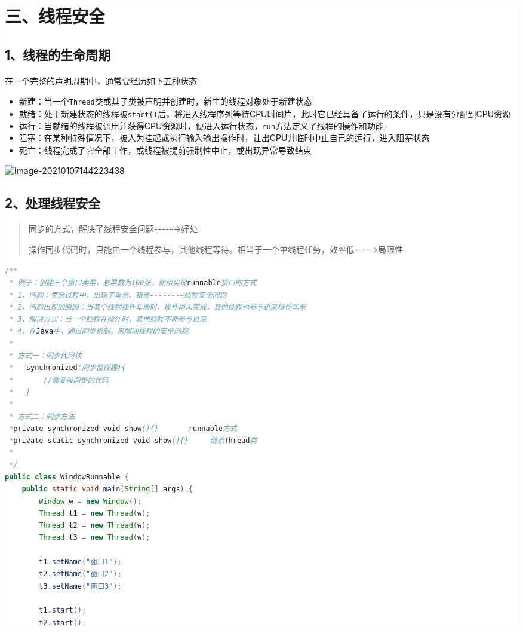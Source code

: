 
















# 三、线程安全



## 1、线程的生命周期

在一个完整的声明周期中，通常要经历如下五种状态

- 新建：当一个`Thread`类或其子类被声明并创建时，新生的线程对象处于新建状态
- 就绪：处于新建状态的线程被`start()`后，将进入线程序列等待CPU时间片，此时它已经具备了运行的条件，只是没有分配到CPU资源
- 运行：当就绪的线程被调用并获得CPU资源时，便进入运行状态，`run`方法定义了线程的操作和功能
- 阻塞：在某种特殊情况下，被人为挂起或执行输入输出操作时，让出CPU并临时中止自己的运行，进入阻塞状态
- 死亡：线程完成了它全部工作，或线程被提前强制性中止，或出现异常导致结束



![image-20210107144223438](D:\ForLife\Learning\Java\多线程.assets\image-20210107144223438.png)

## 2、处理线程安全

> 同步的方式，解决了线程安全问题-----→好处
>
> 操作同步代码时，只能由一个线程参与，其他线程等待。相当于一个单线程任务，效率低----→局限性

```java
/**
 * 例子：创建三个窗口卖票，总票数为100张，使用实现runnable接口的方式
 * 1、问题：卖票过程中，出现了重票、错票-------→线程安全问题
 * 2、问题出现的原因：当某个线程操作车票时，操作尚未完成，其他线程也参与进来操作车票
 * 3、解决方式：当一个线程在操作时，其他线程不能参与进来
 * 4、在Java中，通过同步机制，来解决线程的安全问题
 *
 * 方式一：同步代码块
 *   synchronized(同步监视器){
 *       //需要被同步的代码
 *   }
 * 
 * 方式二：同步方法
 *private synchronized void show(){}       runnable方式
 *private static synchronized void show(){}     继承Thread类
 *
 */
public class WindowRunnable {
    public static void main(String[] args) {
        Window w = new Window();
        Thread t1 = new Thread(w);
        Thread t2 = new Thread(w);
        Thread t3 = new Thread(w);

        t1.setName("窗口1");
        t2.setName("窗口2");
        t3.setName("窗口3");

        t1.start();
        t2.start();
```